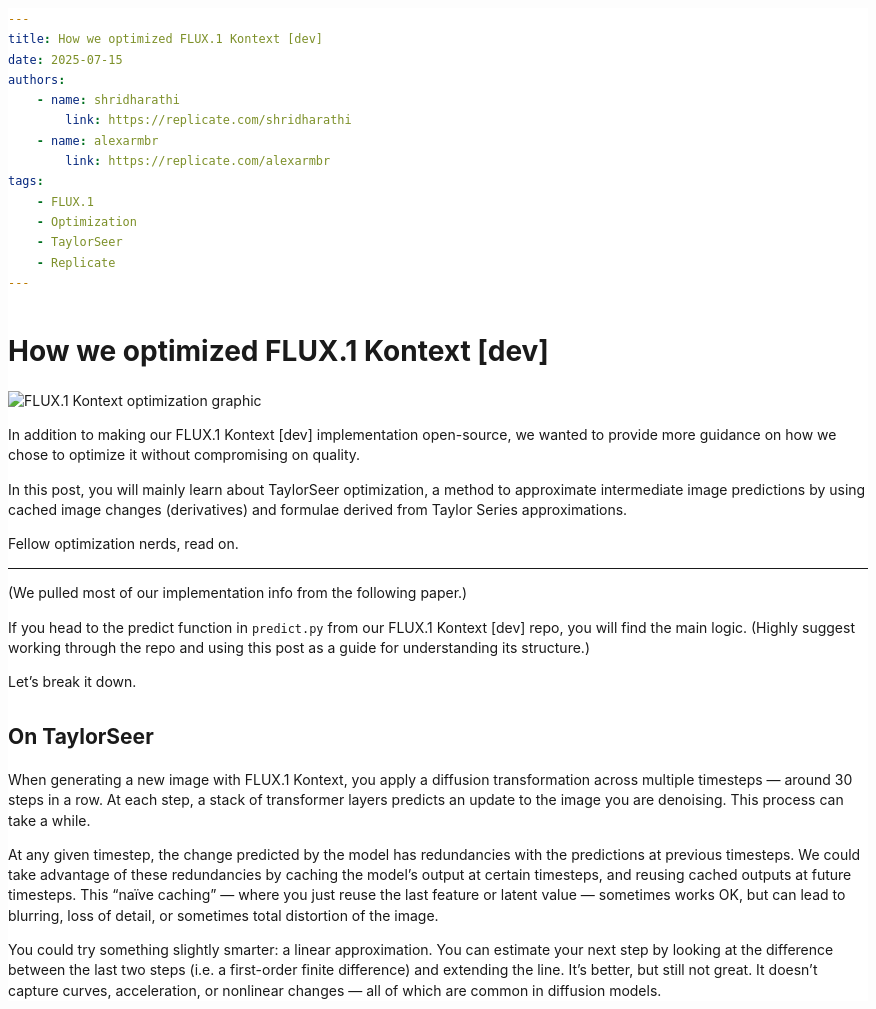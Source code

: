 ```yaml
---
title: How we optimized FLUX.1 Kontext [dev]
date: 2025-07-15
authors:
    - name: shridharathi
        link: https://replicate.com/shridharathi
    - name: alexarmbr
        link: https://replicate.com/alexarmbr
tags:
    - FLUX.1
    - Optimization
    - TaylorSeer
    - Replicate
---
```


# How we optimized FLUX.1 Kontext [dev]

![FLUX.1 Kontext optimization graphic](https://replicate.com/_content/assets/top-graphic.CLh5lXp7_Z2h1V1F.webp)

In addition to making our FLUX.1 Kontext [dev] implementation open-source, we wanted to provide more guidance on how we chose to optimize it without compromising on quality.

In this post, you will mainly learn about TaylorSeer optimization, a method to approximate intermediate image predictions by using cached image changes (derivatives) and formulae derived from Taylor Series approximations.

Fellow optimization nerds, read on.

***

(We pulled most of our implementation info from the following paper.)

If you head to the predict function in `predict.py` from our FLUX.1 Kontext [dev] repo, you will find the main logic. (Highly suggest working through the repo and using this post as a guide for understanding its structure.)

Let’s break it down.

## On TaylorSeer

When generating a new image with FLUX.1 Kontext, you apply a diffusion transformation across multiple timesteps — around 30 steps in a row. At each step, a stack of transformer layers predicts an update to the image you are denoising. This process can take a while.

At any given timestep, the change predicted by the model has redundancies with the predictions at previous timesteps. We could take advantage of these redundancies by caching the model’s output at certain timesteps, and reusing cached outputs at future timesteps. This “naïve caching” — where you just reuse the last feature or latent value — sometimes works OK, but can lead to blurring, loss of detail, or sometimes total distortion of the image.

You could try something slightly smarter: a linear approximation. You can estimate your next step by looking at the difference between the last two steps (i.e. a first-order finite difference) and extending the line. It’s better, but still not great. It doesn’t capture curves, acceleration, or nonlinear changes — all of which are common in diffusion models.
